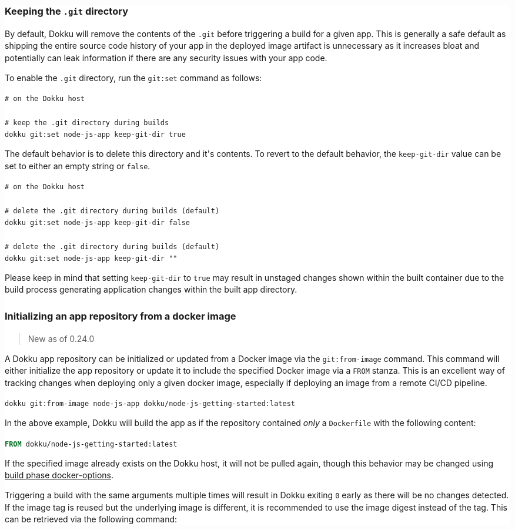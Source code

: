 ### Keeping the `.git` directory

By default, Dokku will remove the contents of the `.git` before triggering a build for a given app. This is generally a safe default as shipping the entire source code history of your app in the deployed image artifact is unnecessary as it increases bloat and potentially can leak information if there are any security issues with your app code.

To enable the `.git` directory, run the `git:set` command as follows:

```shell
# on the Dokku host

# keep the .git directory during builds
dokku git:set node-js-app keep-git-dir true
```

The default behavior is to delete this directory and it's contents. To revert to the default behavior, the `keep-git-dir` value can be set to either an empty string or `false`.

```shell
# on the Dokku host

# delete the .git directory during builds (default)
dokku git:set node-js-app keep-git-dir false

# delete the .git directory during builds (default)
dokku git:set node-js-app keep-git-dir ""
```

Please keep in mind that setting `keep-git-dir` to `true` may result in unstaged changes shown within the built container due to the build process generating application changes within the built app directory.

### Initializing an app repository from a docker image

> New as of 0.24.0

A Dokku app repository can be initialized or updated from a Docker image via the `git:from-image` command. This command will either initialize the app repository or update it to include the specified Docker image via a `FROM` stanza. This is an excellent way of tracking changes when deploying only a given docker image, especially if deploying an image from a remote CI/CD pipeline.

```shell
dokku git:from-image node-js-app dokku/node-js-getting-started:latest
```

In the above example, Dokku will build the app as if the repository contained _only_ a `Dockerfile` with the following content:

```Dockerfile
FROM dokku/node-js-getting-started:latest
```

If the specified image already exists on the Dokku host, it will not be pulled again, though this behavior may be changed using [build phase docker-options](/docs/advanced-usage/docker-options.md).

Triggering a build with the same arguments multiple times will result in Dokku exiting `0` early as there will be no changes detected. If the image tag is reused but the underlying image is different, it is recommended to use the image digest instead of the tag. This can be retrieved via the following command:
